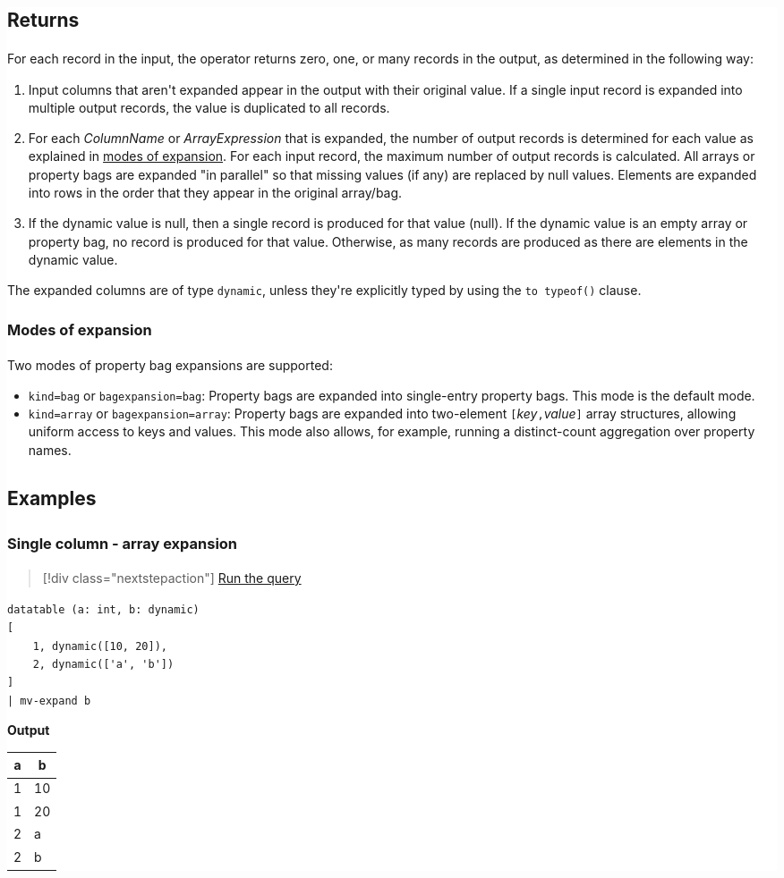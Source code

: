 ## Returns

For each record in the input, the operator returns zero, one, or many records in the output,
as determined in the following way:

1. Input columns that aren't expanded appear in the output with their original value.
   If a single input record is expanded into multiple output records, the value is duplicated
   to all records.

1. For each *ColumnName* or *ArrayExpression* that is expanded, the number of output records
   is determined for each value as explained in [modes of expansion](#modes-of-expansion). For each input record, the maximum number of output records is calculated. All arrays or property bags are expanded "in parallel"
   so that missing values (if any) are replaced by null values. Elements are expanded into rows in the order that they appear in the original array/bag.

1. If the dynamic value is null, then a single record is produced for that value (null).
   If the dynamic value is an empty array or property bag, no record is produced for that value.
   Otherwise, as many records are produced as there are elements in the dynamic value.

The expanded columns are of type `dynamic`, unless they're explicitly typed
by using the `to typeof()` clause.

### Modes of expansion

Two modes of property bag expansions are supported:

* `kind=bag` or `bagexpansion=bag`: Property bags are expanded into single-entry property bags. This mode is the default mode.
* `kind=array` or `bagexpansion=array`: Property bags are expanded into two-element `[`*key*`,`*value*`]` array structures, allowing uniform access to keys and values. This mode also allows, for example, running a distinct-count aggregation over property names.

## Examples

### Single column - array expansion

> [!div class="nextstepaction"]
> <a href="https://dataexplorer.azure.com/clusters/help/databases/Samples?query=H4sIAAAAAAAAA0tJLAHCpJxUBY1EK4XMvBIdhSQrhZTKvMTczGRNXq5oXi4FIDDUgYlpRBsa6CgYGcRq6kCkjJCk1BPVdRTUk9RjgTpjeblqFHLLdFMrChLzUhSSANALFPlqAAAA" target="_blank">Run the query</a>

```kusto
datatable (a: int, b: dynamic)
[
    1, dynamic([10, 20]),
    2, dynamic(['a', 'b'])
]
| mv-expand b
```

**Output**

|a|b|
|---|---|
|1|10|
|1|20|
|2|a|
|2|b|
